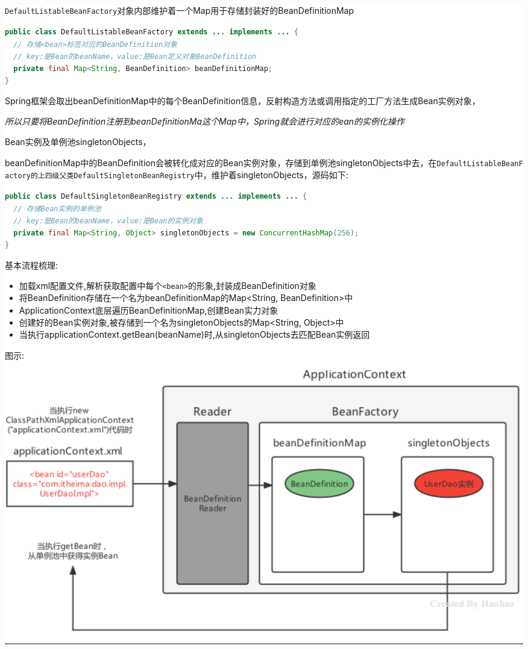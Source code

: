 

`DefaultListableBeanFactory`对象内部维护着一个Map用于存储封装好的BeanDefinitionMap

```java
public class DefaultListableBeanFactory extends ... implements ... {
  // 存储<bean>标签对应的BeanDefinition对象
  // key:是Bean的beanName，value:是Bean定义对象BeanDefinition
  private final Map<String, BeanDefinition> beanDefinitionMap;
}
```

Spring框架会取出beanDefinitionMap中的每个BeanDefinition信息，反射构造方法或调用指定的工厂方法生成Bean实例对象，

*所以只要将BeanDefinition注册到beanDefinitionMa这个Map中，Spring就会进行对应的ean的实例化操作*

Bean实例及单例池singletonObjects，

beanDefinitionMap中的BeanDefinition会被转化成对应的Bean实例对象，存储到单例池singletonObjects中去，在`DefaultListableBeanFactory的上四级父类DefaultSingletonBeanRegistry`中，维护着singletonObjects，源码如下:

```java
public class DefaultSingletonBeanRegistry extends ... implements ... {
  // 存储Bean实例的单例池
  // key:是Bean的beanName，value:是Bean的实例对象
  private final Map<String, Object> singletonObjects = new ConcurrentHashMap(256);
}
```

基本流程梳理:

- 加载xml配置文件,解析获取配置中每个`<bean>`的形象,封装成BeanDefinition对象
- 将BeanDefinition存储在一个名为beanDefinitionMap的Map<String, BeanDefinition>中
- ApplicationContext底层遍历BeanDefinitionMap,创建Bean实力对象
- 创建好的Bean实例对象,被存储到一个名为singletonObjects的Map<String, Object>中
- 当执行applicationContext.getBean(beanName)时,从singletonObjects去匹配Bean实例返回

图示:

![image-20240417111404553](./assets/1/image-20240417111404553.png)

---